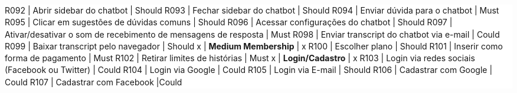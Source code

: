 R092 | Abrir sidebar do chatbot | Should
R093 | Fechar sidebar do chatbot | Should
R094 | Enviar dúvida para o chatbot | Must
R095 | Clicar em sugestões de dúvidas comuns | Should
R096 | Acessar configurações do chatbot | Should
R097 | Ativar/desativar o som de recebimento de mensagens de resposta | Must
R098 | Enviar transcript do chatbot via e-mail | Could
R099 | Baixar transcript pelo navegador | Should
x | **Medium Membership** | x
R100 | Escolher plano | Should
R101 | Inserir como forma de pagamento | Must
R102 | Retirar limites de histórias | Must
x | **Login/Cadastro** | x
R103 | Login via redes sociais (Facebook ou Twitter) | Could
R104 | Login via Google | Could
R105 | Login via E-mail | Should
R106 | Cadastrar com Google | Could
R107 | Cadastrar com Facebook |Could


